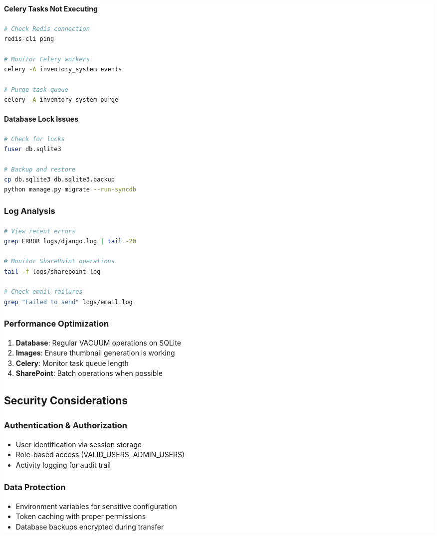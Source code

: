 #### Celery Tasks Not Executing
```bash
# Check Redis connection
redis-cli ping

# Monitor Celery workers
celery -A inventory_system events

# Purge task queue
celery -A inventory_system purge
```

#### Database Lock Issues
```bash
# Check for locks
fuser db.sqlite3

# Backup and restore
cp db.sqlite3 db.sqlite3.backup
python manage.py migrate --run-syncdb
```

### Log Analysis
```bash
# View recent errors
grep ERROR logs/django.log | tail -20

# Monitor SharePoint operations
tail -f logs/sharepoint.log

# Check email failures
grep "Failed to send" logs/email.log
```

### Performance Optimization
1. **Database**: Regular VACUUM operations on SQLite
2. **Images**: Ensure thumbnail generation is working
3. **Celery**: Monitor task queue length
4. **SharePoint**: Batch operations when possible

## Security Considerations

### Authentication & Authorization
- User identification via session storage
- Role-based access (VALID_USERS, ADMIN_USERS)
- Activity logging for audit trail

### Data Protection
- Environment variables for sensitive configuration
- Token caching with proper permissions
- Database backups encrypted during transfer
